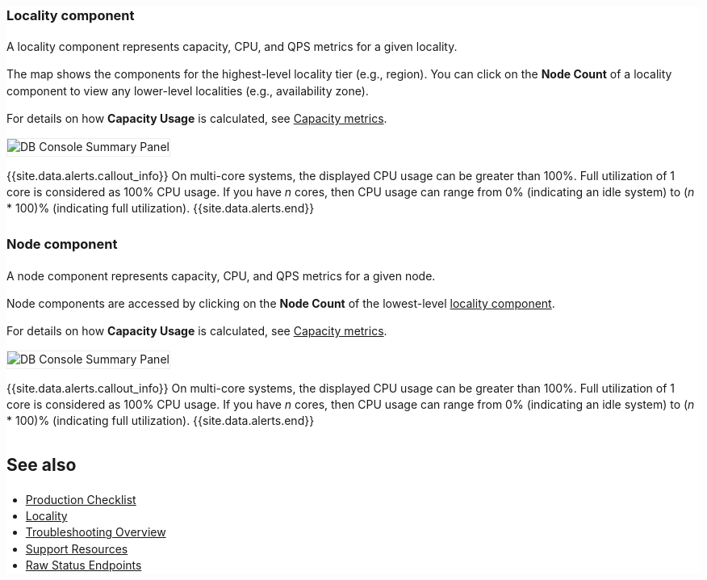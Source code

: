 ### Locality component

A locality component represents capacity, CPU, and QPS metrics for a given locality.

The map shows the components for the highest-level locality tier (e.g., region). You can click on the **Node Count** of a locality component to view any lower-level localities (e.g., availability zone).

For details on how **Capacity Usage** is calculated, see [Capacity metrics](#capacity-metrics).

<img src="{{ 'images/v23.1/ui-region-component.png' | relative_url }}" alt="DB Console Summary Panel" style="border:1px solid #eee;max-width:90%" />

{{site.data.alerts.callout_info}}
On multi-core systems, the displayed CPU usage can be greater than 100%. Full utilization of 1 core is considered as 100% CPU usage. If you have _n_ cores, then CPU usage can range from 0% (indicating an idle system) to (_n_ * 100)% (indicating full utilization).
{{site.data.alerts.end}}

### Node component

A node component represents capacity, CPU, and QPS metrics for a given node.

Node components are accessed by clicking on the **Node Count** of the lowest-level [locality component](#locality-component).

For details on how **Capacity Usage** is calculated, see [Capacity metrics](#capacity-metrics).

<img src="{{ 'images/v23.1/ui-node-components.png' | relative_url }}" alt="DB Console Summary Panel" style="border:1px solid #eee;max-width:90%" />

{{site.data.alerts.callout_info}}
On multi-core systems, the displayed CPU usage can be greater than 100%. Full utilization of 1 core is considered as 100% CPU usage. If you have _n_ cores, then CPU usage can range from 0% (indicating an idle system) to (_n_ * 100)% (indicating full utilization).
{{site.data.alerts.end}}

## See also

- [Production Checklist](recommended-production-settings.html)
- [Locality](cockroach-start.html#locality)
- [Troubleshooting Overview](troubleshooting-overview.html)
- [Support Resources](support-resources.html)
- [Raw Status Endpoints](monitoring-and-alerting.html#raw-status-endpoints)
